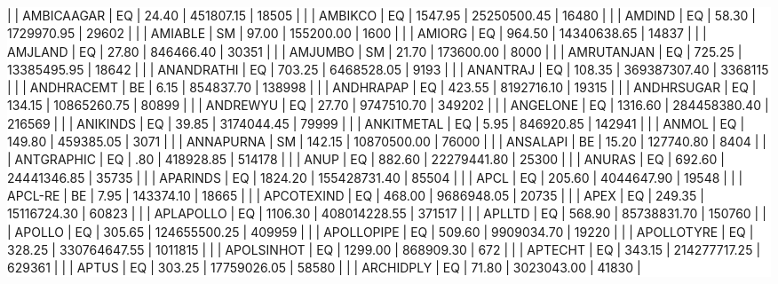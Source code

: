 |  | AMBICAAGAR | EQ | 24.40 | 451807.15 | 18505 |
|  | AMBIKCO | EQ | 1547.95 | 25250500.45 | 16480 |
|  | AMDIND | EQ | 58.30 | 1729970.95 | 29602 |
|  | AMIABLE | SM | 97.00 | 155200.00 | 1600 |
|  | AMIORG | EQ | 964.50 | 14340638.65 | 14837 |
|  | AMJLAND | EQ | 27.80 | 846466.40 | 30351 |
|  | AMJUMBO | SM | 21.70 | 173600.00 | 8000 |
|  | AMRUTANJAN | EQ | 725.25 | 13385495.95 | 18642 |
|  | ANANDRATHI | EQ | 703.25 | 6468528.05 | 9193 |
|  | ANANTRAJ | EQ | 108.35 | 369387307.40 | 3368115 |
|  | ANDHRACEMT | BE | 6.15 | 854837.70 | 138998 |
|  | ANDHRAPAP | EQ | 423.55 | 8192716.10 | 19315 |
|  | ANDHRSUGAR | EQ | 134.15 | 10865260.75 | 80899 |
|  | ANDREWYU | EQ | 27.70 | 9747510.70 | 349202 |
|  | ANGELONE | EQ | 1316.60 | 284458380.40 | 216569 |
|  | ANIKINDS | EQ | 39.85 | 3174044.45 | 79999 |
|  | ANKITMETAL | EQ | 5.95 | 846920.85 | 142941 |
|  | ANMOL | EQ | 149.80 | 459385.05 | 3071 |
|  | ANNAPURNA | SM | 142.15 | 10870500.00 | 76000 |
|  | ANSALAPI | BE | 15.20 | 127740.80 | 8404 |
|  | ANTGRAPHIC | EQ | .80 | 418928.85 | 514178 |
|  | ANUP | EQ | 882.60 | 22279441.80 | 25300 |
|  | ANURAS | EQ | 692.60 | 24441346.85 | 35735 |
|  | APARINDS | EQ | 1824.20 | 155428731.40 | 85504 |
|  | APCL | EQ | 205.60 | 4044647.90 | 19548 |
|  | APCL-RE | BE | 7.95 | 143374.10 | 18665 |
|  | APCOTEXIND | EQ | 468.00 | 9686948.05 | 20735 |
|  | APEX | EQ | 249.35 | 15116724.30 | 60823 |
|  | APLAPOLLO | EQ | 1106.30 | 408014228.55 | 371517 |
|  | APLLTD | EQ | 568.90 | 85738831.70 | 150760 |
|  | APOLLO | EQ | 305.65 | 124655500.25 | 409959 |
|  | APOLLOPIPE | EQ | 509.60 | 9909034.70 | 19220 |
|  | APOLLOTYRE | EQ | 328.25 | 330764647.55 | 1011815 |
|  | APOLSINHOT | EQ | 1299.00 | 868909.30 | 672 |
|  | APTECHT | EQ | 343.15 | 214277717.25 | 629361 |
|  | APTUS | EQ | 303.25 | 17759026.05 | 58580 |
|  | ARCHIDPLY | EQ | 71.80 | 3023043.00 | 41830 |